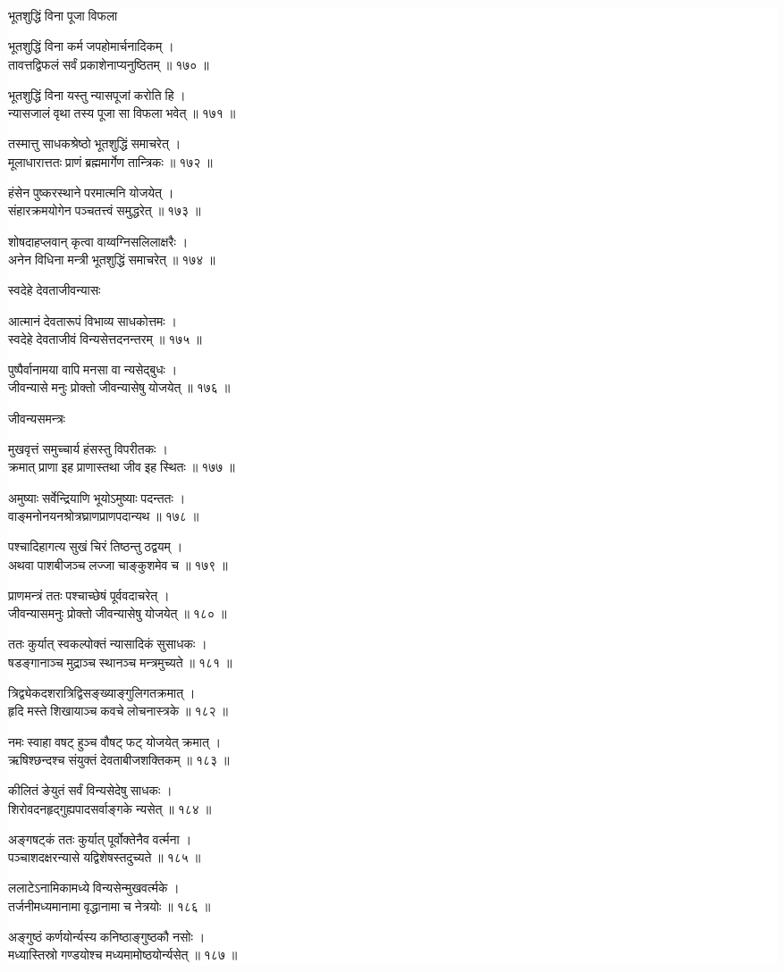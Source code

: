 भूतशुद्धिं विना पूजा विफला  
  
  
भूतशुद्धिं विना कर्म जपहोमार्चनादिकम् ।  
तावत्तद्विफलं सर्वं प्रकाशेनाप्यनुष्ठितम् ॥ १७० ॥  
  
भूतशुद्धिं विना यस्तु न्यासपूजां करोति हि ।  
न्यासजालं वृथा तस्य पूजा सा विफला भवेत् ॥ १७१ ॥  
  
तस्मात्तु साधकश्रेष्ठो भूतशुद्धिं समाचरेत् ।  
मूलाधारात्ततः प्राणं ब्रह्ममार्गेण तान्त्रिकः ॥ १७२ ॥  
  
हंसेन पुष्करस्थाने परमात्मनि योजयेत् ।  
संहारक्रमयोगेन पञ्चतत्त्वं समुद्धरेत् ॥ १७३ ॥  
  
शोषदाहप्लवान् कृत्वा वाय्वग्निसलिलाक्षरैः ।  
अनेन विधिना मन्त्री भूतशुद्धिं समाचरेत् ॥ १७४ ॥  
  
  
स्वदेहे देवताजीवन्यासः  
  
  
आत्मानं देवतारूपं विभाव्य साधकोत्तमः ।  
स्वदेहे देवताजीवं विन्यसेत्तदनन्तरम् ॥ १७५ ॥  
  
पुष्पैर्वानामया वापि मनसा वा न्यसेद्बुधः ।  
जीवन्यासे मनुः प्रोक्तो जीवन्यासेषु योजयेत् ॥ १७६ ॥  
  
जीवन्यसमन्त्रः  
  
मुखवृत्तं समुच्चार्य हंसस्तु विपरीतकः ।  
क्रमात् प्राणा इह प्राणास्तथा जीव इह स्थितः ॥ १७७ ॥  
  
अमुष्याः सर्वेन्द्रियाणि भूयोऽमुष्याः पदन्ततः ।  
वाङ्मनोनयनश्रोत्रघ्राणप्राणपदान्यथ ॥ १७८ ॥  
  
पश्चादिहागत्य सुखं चिरं तिष्ठन्तु ठद्वयम् ।  
अथवा पाशबीजञ्च लज्जा चाङ्कुशमेव च ॥ १७९ ॥  
  
प्राणमन्त्रं ततः पश्चाच्छेषं पूर्ववदाचरेत् ।  
जीवन्यासमनुः प्रोक्तो जीवन्यासेषु योजयेत् ॥ १८० ॥  
  
ततः कुर्यात् स्वकल्पोक्तं न्यासादिकं सुसाधकः ।  
षडङ्गानाञ्च मुद्राञ्च स्थानञ्च मन्त्रमुच्यते ॥ १८१ ॥  
  
त्रिद्व्येकदशरात्रिद्विसङ्ख्याङ्गुलिगतक्रमात् ।  
हृदि मस्ते शिखायाञ्च कवचे लोचनास्त्रके ॥ १८२ ॥  
  
नमः स्वाहा वषट् हुञ्च वौषट् फट् योजयेत् क्रमात् ।  
ऋषिश्छन्दश्च संयुक्तं देवताबीजशक्तिकम् ॥ १८३ ॥  
  
कीलितं ङेयुतं सर्वं विन्यसेदेषु साधकः ।  
शिरोवदनहृद्गुह्यपादसर्वाङ्गके न्यसेत् ॥ १८४ ॥  
  
अङ्गषट्कं ततः कुर्यात् पूर्वोक्तेनैव वर्त्मना ।  
पञ्चाशदक्षरन्यासे यद्विशेषस्तदुच्यते ॥ १८५ ॥  
  
ललाटेऽनामिकामध्ये विन्यसेन्मुखवर्त्मके ।  
तर्जनीमध्यमानामा वृद्धानामा च नेत्रयोः ॥ १८६ ॥  
  
अङ्गुष्ठं कर्णयोर्न्यस्य कनिष्ठाङ्गुष्ठकौ नसोः ।  
मध्यास्तिस्रो गण्डयोश्च मध्यमामोष्ठयोर्न्यसेत् ॥ १८७ ॥  
  